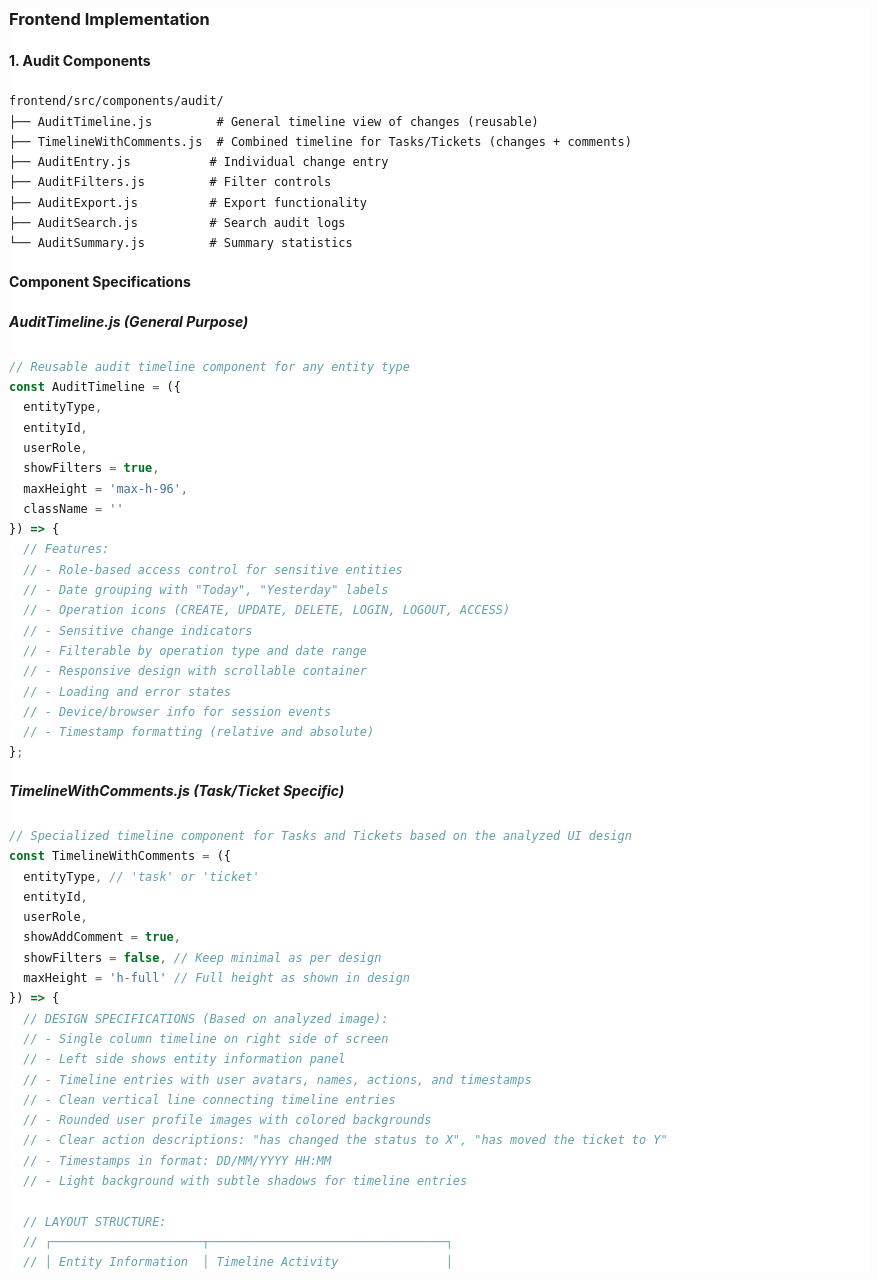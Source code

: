 ### Frontend Implementation

#### 1. Audit Components
```
frontend/src/components/audit/
├── AuditTimeline.js         # General timeline view of changes (reusable)
├── TimelineWithComments.js  # Combined timeline for Tasks/Tickets (changes + comments)
├── AuditEntry.js           # Individual change entry
├── AuditFilters.js         # Filter controls
├── AuditExport.js          # Export functionality
├── AuditSearch.js          # Search audit logs
└── AuditSummary.js         # Summary statistics
```

#### Component Specifications

##### AuditTimeline.js (General Purpose)
```javascript
// Reusable audit timeline component for any entity type
const AuditTimeline = ({ 
  entityType, 
  entityId, 
  userRole,
  showFilters = true,
  maxHeight = 'max-h-96',
  className = ''
}) => {
  // Features:
  // - Role-based access control for sensitive entities
  // - Date grouping with "Today", "Yesterday" labels
  // - Operation icons (CREATE, UPDATE, DELETE, LOGIN, LOGOUT, ACCESS)
  // - Sensitive change indicators
  // - Filterable by operation type and date range
  // - Responsive design with scrollable container
  // - Loading and error states
  // - Device/browser info for session events
  // - Timestamp formatting (relative and absolute)
};
```

##### TimelineWithComments.js (Task/Ticket Specific)
```javascript
// Specialized timeline component for Tasks and Tickets based on the analyzed UI design
const TimelineWithComments = ({ 
  entityType, // 'task' or 'ticket'
  entityId,
  userRole,
  showAddComment = true,
  showFilters = false, // Keep minimal as per design
  maxHeight = 'h-full' // Full height as shown in design
}) => {
  // DESIGN SPECIFICATIONS (Based on analyzed image):
  // - Single column timeline on right side of screen
  // - Left side shows entity information panel
  // - Timeline entries with user avatars, names, actions, and timestamps
  // - Clean vertical line connecting timeline entries
  // - Rounded user profile images with colored backgrounds
  // - Clear action descriptions: "has changed the status to X", "has moved the ticket to Y"
  // - Timestamps in format: DD/MM/YYYY HH:MM
  // - Light background with subtle shadows for timeline entries
  
  // LAYOUT STRUCTURE:
  // ┌─────────────────────┬─────────────────────────────────┐
  // │ Entity Information  │ Timeline Activity               │
```
